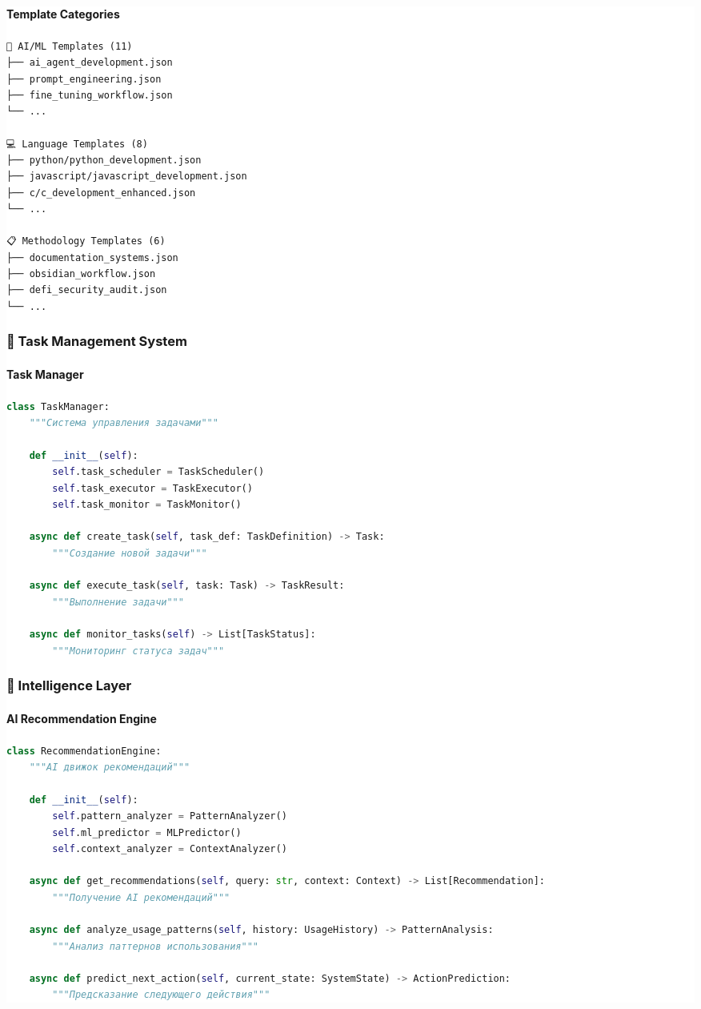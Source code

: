 #### **Template Categories**
```
🤖 AI/ML Templates (11)
├── ai_agent_development.json
├── prompt_engineering.json
├── fine_tuning_workflow.json
└── ...

💻 Language Templates (8)
├── python/python_development.json
├── javascript/javascript_development.json
├── c/c_development_enhanced.json
└── ...

📋 Methodology Templates (6)
├── documentation_systems.json
├── obsidian_workflow.json
├── defi_security_audit.json
└── ...
```

### 🎯 Task Management System

#### **Task Manager**
```python
class TaskManager:
    """Система управления задачами"""
    
    def __init__(self):
        self.task_scheduler = TaskScheduler()
        self.task_executor = TaskExecutor()
        self.task_monitor = TaskMonitor()
    
    async def create_task(self, task_def: TaskDefinition) -> Task:
        """Создание новой задачи"""
        
    async def execute_task(self, task: Task) -> TaskResult:
        """Выполнение задачи"""
        
    async def monitor_tasks(self) -> List[TaskStatus]:
        """Мониторинг статуса задач"""
```

### 🧠 Intelligence Layer

#### **AI Recommendation Engine**
```python
class RecommendationEngine:
    """AI движок рекомендаций"""
    
    def __init__(self):
        self.pattern_analyzer = PatternAnalyzer()
        self.ml_predictor = MLPredictor()
        self.context_analyzer = ContextAnalyzer()
    
    async def get_recommendations(self, query: str, context: Context) -> List[Recommendation]:
        """Получение AI рекомендаций"""
        
    async def analyze_usage_patterns(self, history: UsageHistory) -> PatternAnalysis:
        """Анализ паттернов использования"""
        
    async def predict_next_action(self, current_state: SystemState) -> ActionPrediction:
        """Предсказание следующего действия"""
```